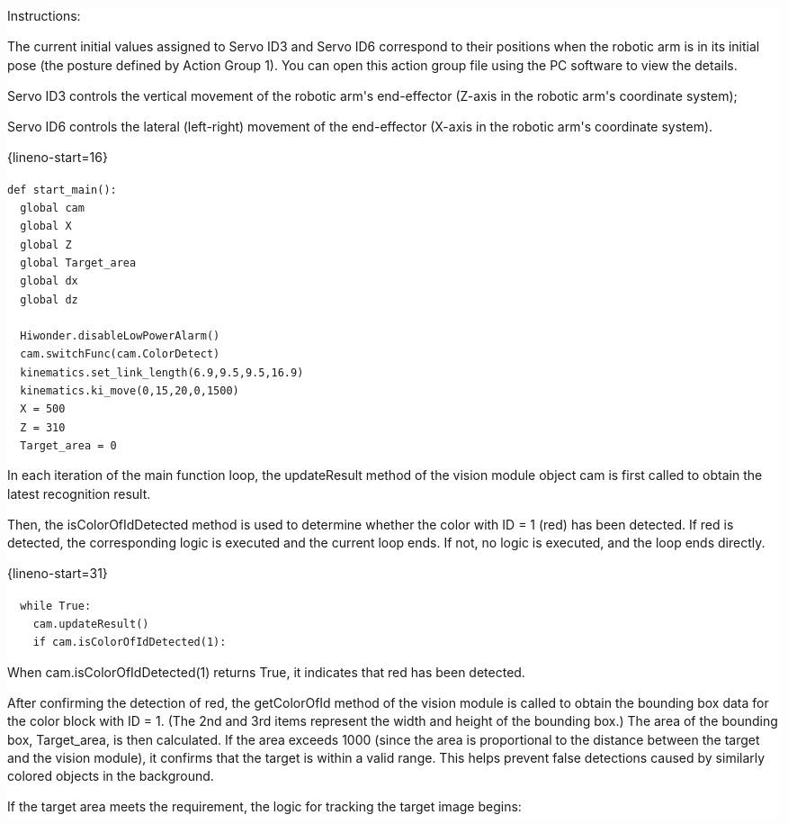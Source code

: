 Instructions:

The current initial values assigned to Servo ID3 and Servo ID6 correspond to their positions when the robotic arm is in its initial pose (the posture defined by Action Group 1). You can open this action group file using the PC software to view the details.

Servo ID3 controls the vertical movement of the robotic arm's end-effector (Z-axis in the robotic arm's coordinate system);

Servo ID6 controls the lateral (left-right) movement of the end-effector (X-axis in the robotic arm's coordinate system).

{lineno-start=16}

```
def start_main():
  global cam
  global X
  global Z
  global Target_area
  global dx
  global dz

  Hiwonder.disableLowPowerAlarm()
  cam.switchFunc(cam.ColorDetect)
  kinematics.set_link_length(6.9,9.5,9.5,16.9)
  kinematics.ki_move(0,15,20,0,1500)
  X = 500
  Z = 310
  Target_area = 0
```

In each iteration of the main function loop, the updateResult method of the vision module object cam is first called to obtain the latest recognition result.

Then, the isColorOfIdDetected method is used to determine whether the color with ID = 1 (red) has been detected. If red is detected, the corresponding logic is executed and the current loop ends. If not, no logic is executed, and the loop ends directly.

{lineno-start=31}

```
  while True:
    cam.updateResult()
    if cam.isColorOfIdDetected(1):
```

When cam.isColorOfIdDetected(1) returns True, it indicates that red has been detected.

After confirming the detection of red, the getColorOfId method of the vision module is called to obtain the bounding box data for the color block with ID = 1. (The 2nd and 3rd items represent the width and height of the bounding box.) The area of the bounding box, Target_area, is then calculated. If the area exceeds 1000 (since the area is proportional to the distance between the target and the vision module), it confirms that the target is within a valid range. This helps prevent false detections caused by similarly colored objects in the background.

If the target area meets the requirement, the logic for tracking the target image begins:
